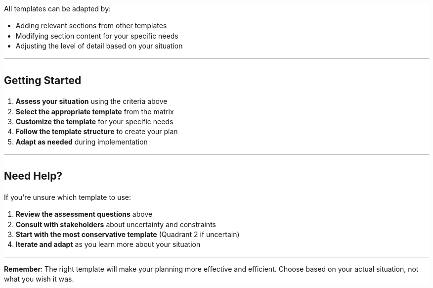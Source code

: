 All templates can be adapted by:

- Adding relevant sections from other templates
- Modifying section content for your specific needs
- Adjusting the level of detail based on your situation

---

## Getting Started

1. **Assess your situation** using the criteria above
2. **Select the appropriate template** from the matrix
3. **Customize the template** for your specific needs
4. **Follow the template structure** to create your plan
5. **Adapt as needed** during implementation

---

## Need Help?

If you're unsure which template to use:

1. **Review the assessment questions** above
2. **Consult with stakeholders** about uncertainty and constraints
3. **Start with the most conservative template** (Quadrant 2 if uncertain)
4. **Iterate and adapt** as you learn more about your situation

---

**Remember**: The right template will make your planning more effective and efficient. Choose based on your actual situation, not what you wish it was.
